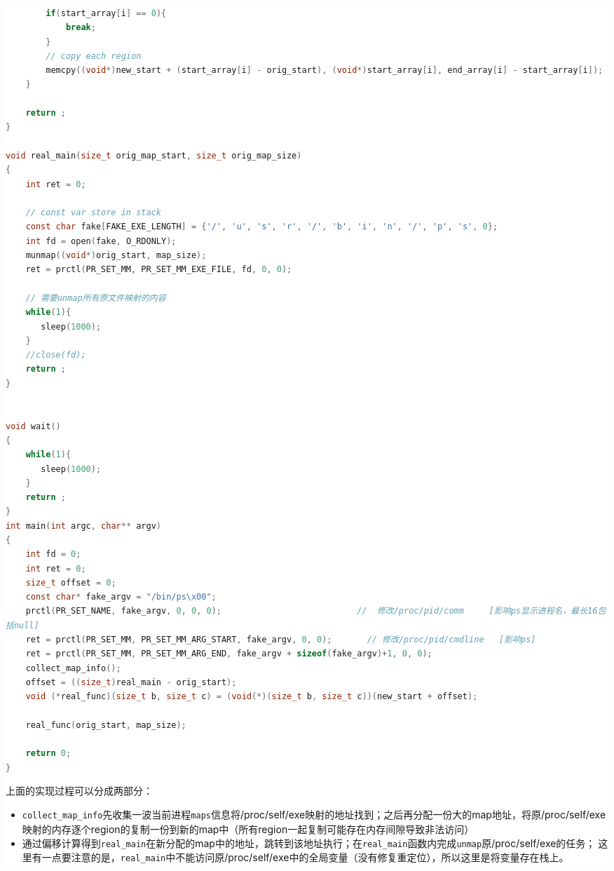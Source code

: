 ```c
        if(start_array[i] == 0){
            break;
        }
        // copy each region
        memcpy((void*)new_start + (start_array[i] - orig_start), (void*)start_array[i], end_array[i] - start_array[i]);
    }
    
    return ;
}
        
void real_main(size_t orig_map_start, size_t orig_map_size)
{   
    int ret = 0;

    // const var store in stack
    const char fake[FAKE_EXE_LENGTH] = {'/', 'u', 's', 'r', '/', 'b', 'i', 'n', '/', 'p', 's', 0};
    int fd = open(fake, O_RDONLY);       
    munmap((void*)orig_start, map_size);    
    ret = prctl(PR_SET_MM, PR_SET_MM_EXE_FILE, fd, 0, 0);       

    // 需要unmap所有原文件映射的内容    
    while(1){        
       sleep(1000);
    }        
    //close(fd);
    return ;
}


void wait()
{
    while(1){        
       sleep(1000);
    }  
    return ;
}
int main(int argc, char** argv)
{    
    int fd = 0;    
    int ret = 0;    
    size_t offset = 0;    
    const char* fake_argv = "/bin/ps\x00";        
    prctl(PR_SET_NAME, fake_argv, 0, 0, 0);                           //  修改/proc/pid/comm     [影响ps显示进程名，最长16包括null]    
    ret = prctl(PR_SET_MM, PR_SET_MM_ARG_START, fake_argv, 0, 0);       // 修改/proc/pid/cmdline   [影响ps]    
    ret = prctl(PR_SET_MM, PR_SET_MM_ARG_END, fake_argv + sizeof(fake_argv)+1, 0, 0);        
    collect_map_info();    
    offset = ((size_t)real_main - orig_start);    
    void (*real_func)(size_t b, size_t c) = (void(*)(size_t b, size_t c))(new_start + offset);    

    real_func(orig_start, map_size);    
    
    return 0;
}
```
上面的实现过程可以分成两部分：
* `collect_map_info`先收集一波当前进程`maps`信息将/proc/self/exe映射的地址找到；之后再分配一份大的map地址，将原/proc/self/exe映射的内存逐个region的复制一份到新的map中（所有region一起复制可能存在内存间隙导致非法访问）
* 通过偏移计算得到`real_main`在新分配的map中的地址，跳转到该地址执行；在`real_main`函数内完成`unmap`原/proc/self/exe的任务；
这里有一点要注意的是，`real_main`中不能访问原/proc/self/exe中的全局变量（没有修复重定位），所以这里是将变量存在栈上。
